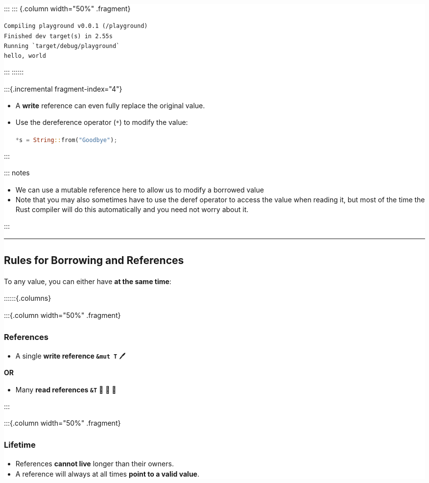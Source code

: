 :::
::: {.column width="50%" .fragment}

```text
Compiling playground v0.0.1 (/playground)
Finished dev target(s) in 2.55s
Running `target/debug/playground`
hello, world
```

:::
::::::


:::{.incremental fragment-index="4"}

- A **write** reference can even fully replace the original value.
- Use the dereference operator (`*`) to modify the value:

  ```rust
  *s = String::from("Goodbye");
  ```

:::

::: notes

- We can use a mutable reference here to allow us to modify a borrowed value
- Note that you may also sometimes have to use the deref operator to access the
  value when reading it, but most of the time the Rust compiler will do this
  automatically and you need not worry about it.

:::

---

## Rules for Borrowing and References

To any value, you can either have **at the same time**:

::::::{.columns}

:::{.column width="50%" .fragment}

### References

- A single **write reference `&mut T`** 🖊️

**OR**

- Many **read references `&T`** 📑 📑 📑

:::

:::{.column width="50%" .fragment}

### Lifetime

- References **cannot live** longer than their owners.
- A reference will always at all times **point to a valid value**.
